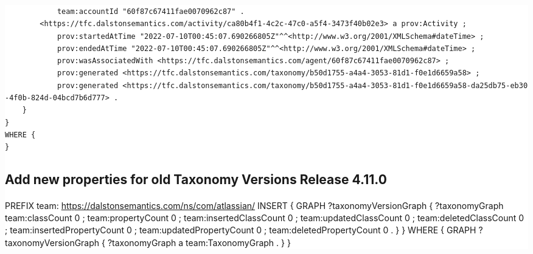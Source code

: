 ```
			team:accountId "60f87c67411fae0070962c87" .
		<https://tfc.dalstonsemantics.com/activity/ca80b4f1-4c2c-47c0-a5f4-3473f40b02e3> a prov:Activity ;
			prov:startedAtTime "2022-07-10T00:45:07.690266805Z"^^<http://www.w3.org/2001/XMLSchema#dateTime> ;
			prov:endedAtTime "2022-07-10T00:45:07.690266805Z"^^<http://www.w3.org/2001/XMLSchema#dateTime> ;
			prov:wasAssociatedWith <https://tfc.dalstonsemantics.com/agent/60f87c67411fae0070962c87> ;
			prov:generated <https://tfc.dalstonsemantics.com/taxonomy/b50d1755-a4a4-3053-81d1-f0e1d6659a58> ;
			prov:generated <https://tfc.dalstonsemantics.com/taxonomy/b50d1755-a4a4-3053-81d1-f0e1d6659a58-da25db75-eb30-4f0b-824d-04bcd7b6d777> .
	}
}
WHERE {
}
```

## Add new properties for old Taxonomy Versions Release 4.11.0

PREFIX team: <https://dalstonsemantics.com/ns/com/atlassian/>
INSERT {
  GRAPH ?taxonomyVersionGraph {
    ?taxonomyGraph
      team:classCount 0 ;
      team:propertyCount 0 ;
      team:insertedClassCount 0 ;
      team:updatedClassCount 0 ;
      team:deletedClassCount 0 ;
      team:insertedPropertyCount 0 ;
      team:updatedPropertyCount 0 ;
      team:deletedPropertyCount 0 .
  }
}
WHERE {
  GRAPH ?taxonomyVersionGraph {
    ?taxonomyGraph a team:TaxonomyGraph .
  }
}